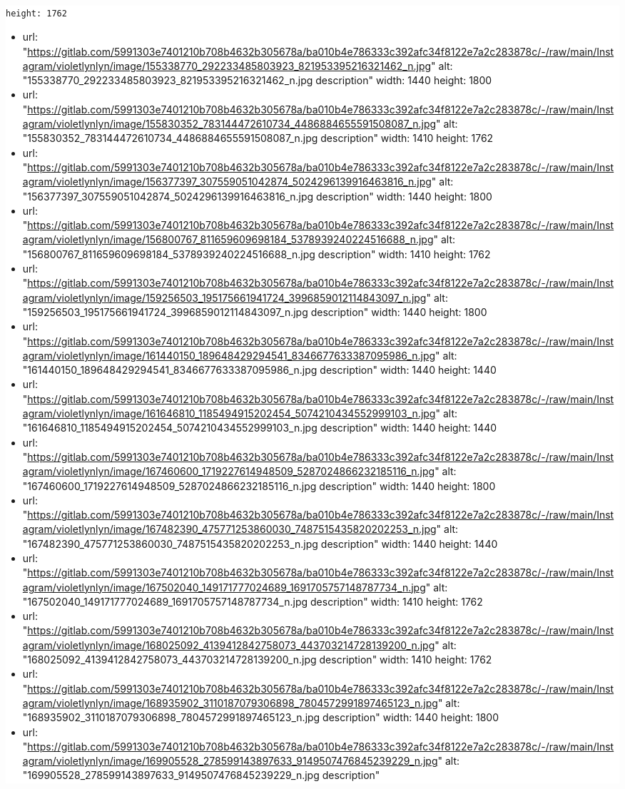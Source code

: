     height: 1762
  - url: "https://gitlab.com/5991303e7401210b708b4632b305678a/ba010b4e786333c392afc34f8122e7a2c283878c/-/raw/main/Instagram/violetlynlyn/image/155338770_292233485803923_821953395216321462_n.jpg"
    alt: "155338770_292233485803923_821953395216321462_n.jpg description"
    width: 1440
    height: 1800
  - url: "https://gitlab.com/5991303e7401210b708b4632b305678a/ba010b4e786333c392afc34f8122e7a2c283878c/-/raw/main/Instagram/violetlynlyn/image/155830352_783144472610734_4486884655591508087_n.jpg"
    alt: "155830352_783144472610734_4486884655591508087_n.jpg description"
    width: 1410
    height: 1762
  - url: "https://gitlab.com/5991303e7401210b708b4632b305678a/ba010b4e786333c392afc34f8122e7a2c283878c/-/raw/main/Instagram/violetlynlyn/image/156377397_307559051042874_5024296139916463816_n.jpg"
    alt: "156377397_307559051042874_5024296139916463816_n.jpg description"
    width: 1440
    height: 1800
  - url: "https://gitlab.com/5991303e7401210b708b4632b305678a/ba010b4e786333c392afc34f8122e7a2c283878c/-/raw/main/Instagram/violetlynlyn/image/156800767_811659609698184_5378939240224516688_n.jpg"
    alt: "156800767_811659609698184_5378939240224516688_n.jpg description"
    width: 1410
    height: 1762
  - url: "https://gitlab.com/5991303e7401210b708b4632b305678a/ba010b4e786333c392afc34f8122e7a2c283878c/-/raw/main/Instagram/violetlynlyn/image/159256503_195175661941724_3996859012114843097_n.jpg"
    alt: "159256503_195175661941724_3996859012114843097_n.jpg description"
    width: 1440
    height: 1800
  - url: "https://gitlab.com/5991303e7401210b708b4632b305678a/ba010b4e786333c392afc34f8122e7a2c283878c/-/raw/main/Instagram/violetlynlyn/image/161440150_189648429294541_8346677633387095986_n.jpg"
    alt: "161440150_189648429294541_8346677633387095986_n.jpg description"
    width: 1440
    height: 1440
  - url: "https://gitlab.com/5991303e7401210b708b4632b305678a/ba010b4e786333c392afc34f8122e7a2c283878c/-/raw/main/Instagram/violetlynlyn/image/161646810_1185494915202454_5074210434552999103_n.jpg"
    alt: "161646810_1185494915202454_5074210434552999103_n.jpg description"
    width: 1440
    height: 1440
  - url: "https://gitlab.com/5991303e7401210b708b4632b305678a/ba010b4e786333c392afc34f8122e7a2c283878c/-/raw/main/Instagram/violetlynlyn/image/167460600_1719227614948509_5287024866232185116_n.jpg"
    alt: "167460600_1719227614948509_5287024866232185116_n.jpg description"
    width: 1440
    height: 1800
  - url: "https://gitlab.com/5991303e7401210b708b4632b305678a/ba010b4e786333c392afc34f8122e7a2c283878c/-/raw/main/Instagram/violetlynlyn/image/167482390_475771253860030_7487515435820202253_n.jpg"
    alt: "167482390_475771253860030_7487515435820202253_n.jpg description"
    width: 1440
    height: 1440
  - url: "https://gitlab.com/5991303e7401210b708b4632b305678a/ba010b4e786333c392afc34f8122e7a2c283878c/-/raw/main/Instagram/violetlynlyn/image/167502040_149171777024689_1691705757148787734_n.jpg"
    alt: "167502040_149171777024689_1691705757148787734_n.jpg description"
    width: 1410
    height: 1762
  - url: "https://gitlab.com/5991303e7401210b708b4632b305678a/ba010b4e786333c392afc34f8122e7a2c283878c/-/raw/main/Instagram/violetlynlyn/image/168025092_4139412842758073_443703214728139200_n.jpg"
    alt: "168025092_4139412842758073_443703214728139200_n.jpg description"
    width: 1410
    height: 1762
  - url: "https://gitlab.com/5991303e7401210b708b4632b305678a/ba010b4e786333c392afc34f8122e7a2c283878c/-/raw/main/Instagram/violetlynlyn/image/168935902_3110187079306898_7804572991897465123_n.jpg"
    alt: "168935902_3110187079306898_7804572991897465123_n.jpg description"
    width: 1440
    height: 1800
  - url: "https://gitlab.com/5991303e7401210b708b4632b305678a/ba010b4e786333c392afc34f8122e7a2c283878c/-/raw/main/Instagram/violetlynlyn/image/169905528_278599143897633_9149507476845239229_n.jpg"
    alt: "169905528_278599143897633_9149507476845239229_n.jpg description"